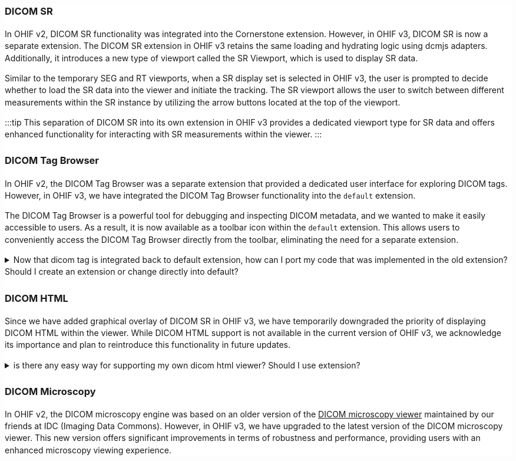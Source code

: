 ### DICOM SR

In OHIF v2, DICOM SR functionality was integrated into the Cornerstone extension. However, in OHIF v3, DICOM SR is now a separate extension. The DICOM SR extension in OHIF v3 retains the same loading and hydrating logic using dcmjs adapters. Additionally, it introduces a new type of viewport called the SR Viewport, which is used to display SR data.

Similar to the temporary SEG and RT viewports, when a SR display set is selected in OHIF v3, the user is prompted to decide whether to load the SR data into the viewer and initiate the tracking. The SR viewport allows the user to switch between different measurements within the SR instance by utilizing the arrow buttons located at the top of the viewport.

:::tip
This separation of DICOM SR into its own extension in OHIF v3 provides a dedicated viewport type for SR data and offers enhanced functionality for interacting with SR measurements within the viewer.
:::


### DICOM Tag Browser

In OHIF v2, the DICOM Tag Browser was a separate extension that provided a dedicated user interface for exploring DICOM tags. However, in OHIF v3, we have integrated the DICOM Tag Browser functionality into the `default` extension.

The DICOM Tag Browser is a powerful tool for debugging and inspecting DICOM metadata, and we wanted to make it easily accessible to users. As a result, it is now available as a toolbar icon within the `default` extension. This allows users to conveniently access the DICOM Tag Browser directly from the toolbar, eliminating the need for a separate extension.


<details><summary>
Now that dicom tag is integrated back to default extension, how can I port my code that was implemented in the old extension? Should I create an extension or change directly into default?
</summary></details>


### DICOM HTML

Since we have added graphical overlay of DICOM SR in OHIF v3, we have temporarily downgraded the priority of displaying DICOM HTML within the viewer. While DICOM HTML support is not available in the current version of OHIF v3, we acknowledge its importance and plan to reintroduce this functionality in future updates.



<details><summary>
is there any easy way for supporting my own dicom html viewer? Should I use extension?
</summary></details>



### DICOM Microscopy

In OHIF v2, the DICOM microscopy engine was based on an older version of the [DICOM microscopy viewer](https://github.com/ImagingDataCommons/dicom-microscopy-viewer) maintained by our friends at IDC (Imaging Data Commons). However, in OHIF v3, we have upgraded to the latest version of the DICOM microscopy viewer. This new version offers significant improvements in terms of robustness and performance, providing users with an enhanced microscopy viewing experience.
